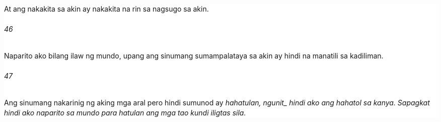 








At ang nakakita sa akin ay nakakita na rin sa nagsugo sa akin. 





















###### 46 










Naparito ako bilang ilaw ng mundo, upang ang sinumang sumampalataya sa akin ay hindi na manatili sa kadiliman. 





















###### 47 










Ang sinumang nakarinig ng aking mga aral pero hindi sumunod ay <i class="trans-change">hahatulan, ngunit_ hindi ako ang hahatol sa kanya. Sapagkat hindi ako naparito sa mundo para hatulan ang mga tao kundi iligtas sila. 





